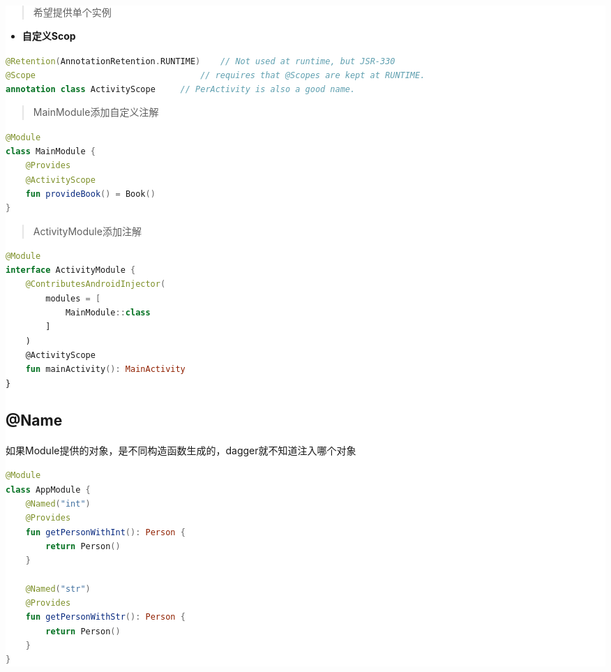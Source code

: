 > 希望提供单个实例

* **自定义Scop**

```kotlin
@Retention(AnnotationRetention.RUNTIME)    // Not used at runtime, but JSR-330
@Scope                                 // requires that @Scopes are kept at RUNTIME.
annotation class ActivityScope     // PerActivity is also a good name.
```

> MainModule添加自定义注解

```kotlin
@Module
class MainModule {
    @Provides
    @ActivityScope
    fun provideBook() = Book()
}
```

> ActivityModule添加注解

```kotlin
@Module
interface ActivityModule {
    @ContributesAndroidInjector(
        modules = [
            MainModule::class
        ]
    )
    @ActivityScope
    fun mainActivity(): MainActivity
}
```

## @Name

如果Module提供的对象，是不同构造函数生成的，dagger就不知道注入哪个对象

```kotlin
@Module
class AppModule {
    @Named("int")
    @Provides
    fun getPersonWithInt(): Person {
        return Person()
    }

    @Named("str")
    @Provides
    fun getPersonWithStr(): Person {
        return Person()
    }
}
```

